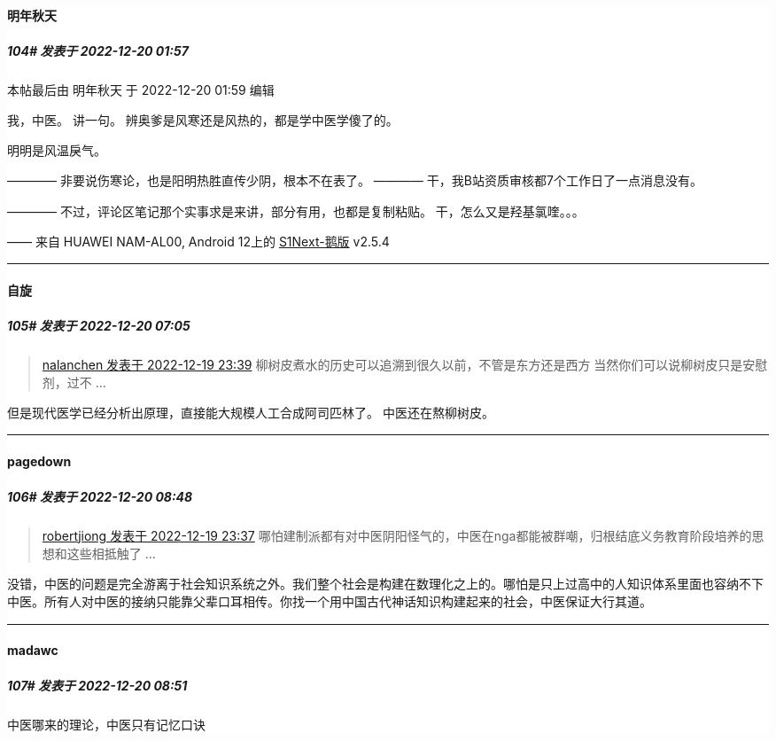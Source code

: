 ####  明年秋天  
##### 104#       发表于 2022-12-20 01:57

 本帖最后由 明年秋天 于 2022-12-20 01:59 编辑 

我，中医。
讲一句。
辨奥爹是风寒还是风热的，都是学中医学傻了的。

明明是风温戾气。

————
非要说伤寒论，也是阳明热胜直传少阴，根本不在表了。
————
干，我B站资质审核都7个工作日了一点消息没有。

————
不过，评论区笔记那个实事求是来讲，部分有用，也都是复制粘贴。
干，怎么又是羟基氯喹。。。

—— 来自 HUAWEI NAM-AL00, Android 12上的 [S1Next-鹅版](https://github.com/ykrank/S1-Next/releases) v2.5.4



*****

####  自旋  
##### 105#       发表于 2022-12-20 07:05

<blockquote><a href="httphttps://bbs.saraba1st.com/2b/forum.php?mod=redirect&amp;goto=findpost&amp;pid=59013634&amp;ptid=2110740" target="_blank">nalanchen 发表于 2022-12-19 23:39</a>
柳树皮煮水的历史可以追溯到很久以前，不管是东方还是西方
当然你们可以说柳树皮只是安慰剂，过不 ...</blockquote>
但是现代医学已经分析出原理，直接能大规模人工合成阿司匹林了。
中医还在熬柳树皮。



*****

####  pagedown  
##### 106#       发表于 2022-12-20 08:48

<blockquote><a href="httphttps://bbs.saraba1st.com/2b/forum.php?mod=redirect&amp;goto=findpost&amp;pid=59013615&amp;ptid=2110740" target="_blank">robertjiong 发表于 2022-12-19 23:37</a>
哪怕建制派都有对中医阴阳怪气的，中医在nga都能被群嘲，归根结底义务教育阶段培养的思想和这些相抵触了 ...</blockquote>
没错，中医的问题是完全游离于社会知识系统之外。我们整个社会是构建在数理化之上的。哪怕是只上过高中的人知识体系里面也容纳不下中医。所有人对中医的接纳只能靠父辈口耳相传。你找一个用中国古代神话知识构建起来的社会，中医保证大行其道。

*****

####  madawc  
##### 107#       发表于 2022-12-20 08:51

中医哪来的理论，中医只有记忆口诀

